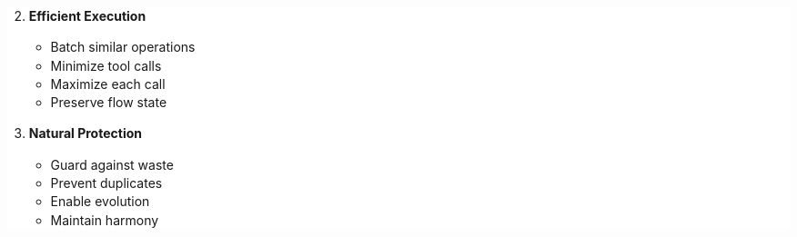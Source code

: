 2. **Efficient Execution**
   - Batch similar operations
   - Minimize tool calls
   - Maximize each call
   - Preserve flow state

3. **Natural Protection**
   - Guard against waste
   - Prevent duplicates
   - Enable evolution
   - Maintain harmony 